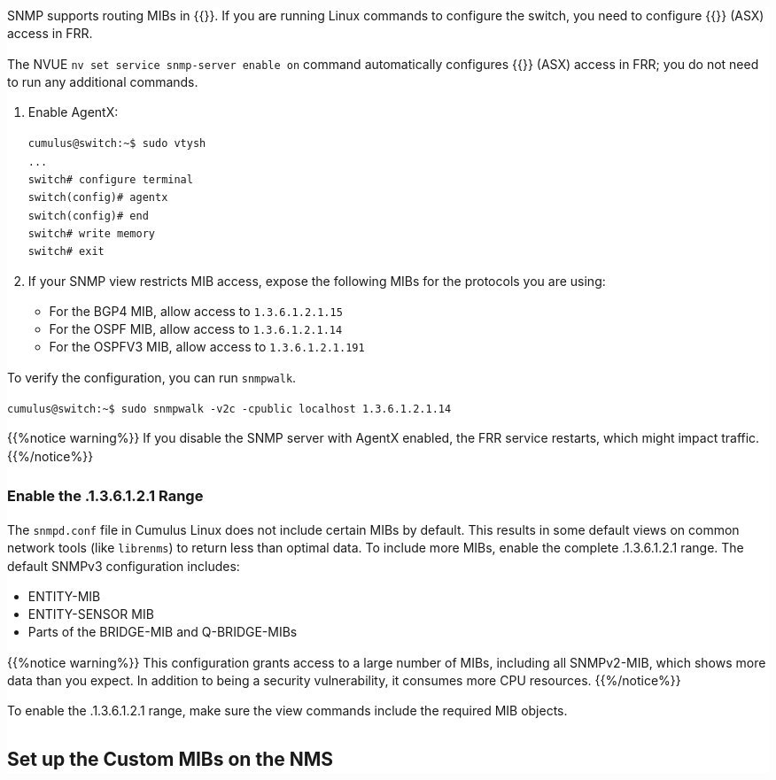 SNMP supports routing MIBs in {{<link url="FRRouting" text="FRR">}}. If you are running Linux commands to configure the switch, you need to configure {{<exlink url="http://www.net-snmp.org/docs/README.agentx.html" text="AgentX">}} (ASX) access in FRR.

The NVUE `nv set service snmp-server enable on` command automatically configures {{<exlink url="http://www.net-snmp.org/docs/README.agentx.html" text="AgentX">}} (ASX) access in FRR; you do not need to run any additional commands.

1. Enable AgentX:

   ```
   cumulus@switch:~$ sudo vtysh
   ...
   switch# configure terminal
   switch(config)# agentx
   switch(config)# end
   switch# write memory
   switch# exit
   ```

2. If your SNMP view restricts MIB access, expose the following MIBs for the protocols you are using:

    - For the BGP4 MIB, allow access to `1.3.6.1.2.1.15`
    - For the OSPF MIB, allow access to `1.3.6.1.2.1.14`
    - For the OSPFV3 MIB, allow access to `1.3.6.1.2.1.191`

To verify the configuration, you can run `snmpwalk`.

```
cumulus@switch:~$ sudo snmpwalk -v2c -cpublic localhost 1.3.6.1.2.1.14
```

{{%notice warning%}}
If you disable the SNMP server with AgentX enabled, the FRR service restarts, which might impact traffic.
{{%/notice%}}


### Enable the .1.3.6.1.2.1 Range

The `snmpd.conf` file in Cumulus Linux does not include certain MIBs by default. This results in some default views on common network tools (like `librenms`) to return less than optimal data. To include more MIBs, enable the complete .1.3.6.1.2.1 range. The default SNMPv3 configuration includes:

- ENTITY-MIB
- ENTITY-SENSOR MIB
- Parts of the BRIDGE-MIB and Q-BRIDGE-MIBs

{{%notice warning%}}
This configuration grants access to a large number of MIBs, including all SNMPv2-MIB, which shows more data than you expect. In addition to being a security vulnerability, it consumes more CPU resources.
{{%/notice%}}

To enable the .1.3.6.1.2.1 range, make sure the view commands include the required MIB objects.

## Set up the Custom MIBs on the NMS
